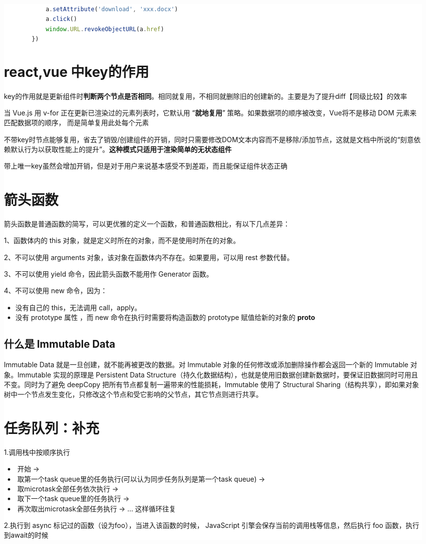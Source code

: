 ```javascript
            a.setAttribute('download', 'xxx.docx')
            a.click()
            window.URL.revokeObjectURL(a.href)
        })
```

# react,vue 中key的作用

key的作用就是更新组件时**判断两个节点是否相同**。相同就复用，不相同就删除旧的创建新的。主要是为了提升diff【同级比较】的效率

当 Vue.js 用 v-for 正在更新已渲染过的元素列表时，它默认用 “**就地复用**” 策略。如果数据项的顺序被改变，Vue将不是移动 DOM 元素来匹配数据项的顺序， 而是简单复用此处每个元素

不带key时节点能够复用，省去了销毁/创建组件的开销，同时只需要修改DOM文本内容而不是移除/添加节点，这就是文档中所说的“刻意依赖默认行为以获取性能上的提升”。**这种模式只适用于渲染简单的无状态组件**

带上唯一key虽然会增加开销，但是对于用户来说基本感受不到差距，而且能保证组件状态正确

# 箭头函数

箭头函数是普通函数的简写，可以更优雅的定义一个函数，和普通函数相比，有以下几点差异：

1、函数体内的 this 对象，就是定义时所在的对象，而不是使用时所在的对象。

2、不可以使用 arguments 对象，该对象在函数体内不存在。如果要用，可以用 rest 参数代替。

3、不可以使用 yield 命令，因此箭头函数不能用作 Generator 函数。

4、不可以使用 new 命令，因为：

- 没有自己的 this，无法调用 call，apply。
- 没有 prototype 属性 ，而 new 命令在执行时需要将构造函数的 prototype 赋值给新的对象的 __proto__

## 什么是 Immutable Data

Immutable Data 就是一旦创建，就不能再被更改的数据。对 Immutable 对象的任何修改或添加删除操作都会返回一个新的 Immutable 对象。Immutable 实现的原理是 Persistent Data Structure（持久化数据结构），也就是使用旧数据创建新数据时，要保证旧数据同时可用且不变。同时为了避免 deepCopy 把所有节点都复制一遍带来的性能损耗，Immutable 使用了 Structural Sharing（结构共享），即如果对象树中一个节点发生变化，只修改这个节点和受它影响的父节点，其它节点则进行共享。





# 任务队列：补充

1.调用栈中按顺序执行  

- ​    开始 -> 
- ​    取第一个task queue里的任务执行(可以认为同步任务队列是第一个task queue) -> 
- ​    取microtask全部任务依次执行 -> 
- ​    取下一个task queue里的任务执行 -> 
- ​    再次取出microtask全部任务执行 -> … 这样循环往复

2.执行到 async 标记过的函数（设为foo），当进入该函数的时候， JavaScript 引擎会保存当前的调用栈等信息，然后执行 foo 函数，执行到await的时候
